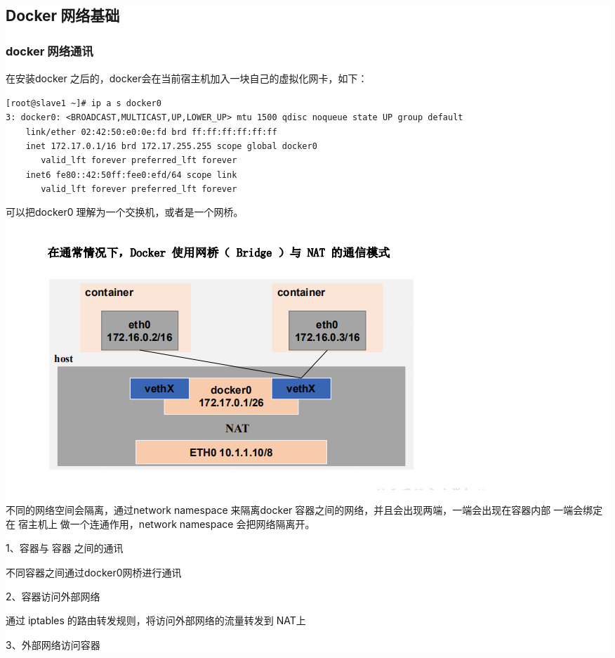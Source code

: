 ## Docker 网络基础

### docker 网络通讯

在安装docker 之后的，docker会在当前宿主机加入一块自己的虚拟化网卡，如下：

```shell
[root@slave1 ~]# ip a s docker0
3: docker0: <BROADCAST,MULTICAST,UP,LOWER_UP> mtu 1500 qdisc noqueue state UP group default 
    link/ether 02:42:50:e0:0e:fd brd ff:ff:ff:ff:ff:ff
    inet 172.17.0.1/16 brd 172.17.255.255 scope global docker0
       valid_lft forever preferred_lft forever
    inet6 fe80::42:50ff:fee0:efd/64 scope link 
       valid_lft forever preferred_lft forever
```

可以把docker0 理解为一个交换机，或者是一个网桥。

![image-20201216181349474](assets/image-20201216181349474.png)

不同的网络空间会隔离，通过network namespace 来隔离docker 容器之间的网络，并且会出现两端，一端会出现在容器内部 一端会绑定在 宿主机上 做一个连通作用，network namespace 会把网络隔离开。



1、容器与 容器 之间的通讯

不同容器之间通过docker0网桥进行通讯



2、容器访问外部网络

通过 iptables 的路由转发规则，将访问外部网络的流量转发到 NAT上



3、外部网络访问容器
